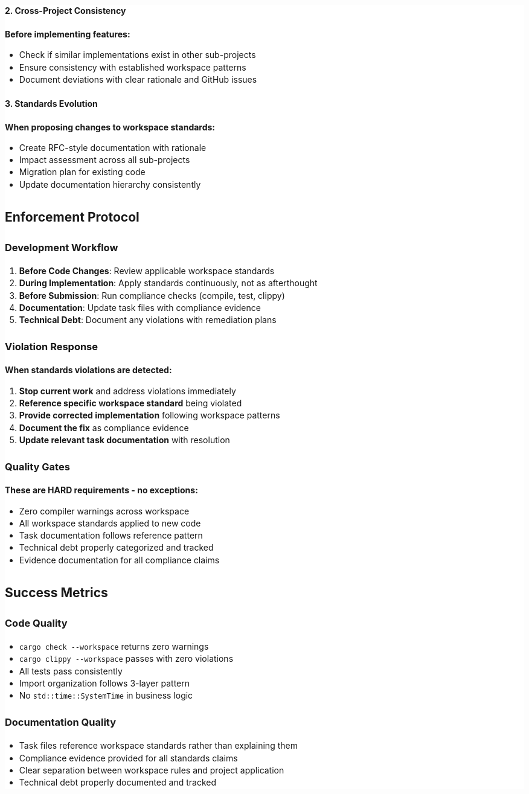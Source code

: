 #### 2. Cross-Project Consistency
**Before implementing features:**
- Check if similar implementations exist in other sub-projects
- Ensure consistency with established workspace patterns
- Document deviations with clear rationale and GitHub issues

#### 3. Standards Evolution
**When proposing changes to workspace standards:**
- Create RFC-style documentation with rationale
- Impact assessment across all sub-projects
- Migration plan for existing code
- Update documentation hierarchy consistently

## Enforcement Protocol

### Development Workflow
1. **Before Code Changes**: Review applicable workspace standards
2. **During Implementation**: Apply standards continuously, not as afterthought
3. **Before Submission**: Run compliance checks (compile, test, clippy)
4. **Documentation**: Update task files with compliance evidence
5. **Technical Debt**: Document any violations with remediation plans

### Violation Response
**When standards violations are detected:**
1. **Stop current work** and address violations immediately
2. **Reference specific workspace standard** being violated
3. **Provide corrected implementation** following workspace patterns
4. **Document the fix** as compliance evidence
5. **Update relevant task documentation** with resolution

### Quality Gates
**These are HARD requirements - no exceptions:**
- Zero compiler warnings across workspace
- All workspace standards applied to new code
- Task documentation follows reference pattern
- Technical debt properly categorized and tracked
- Evidence documentation for all compliance claims

## Success Metrics

### Code Quality
- `cargo check --workspace` returns zero warnings
- `cargo clippy --workspace` passes with zero violations
- All tests pass consistently
- Import organization follows 3-layer pattern
- No `std::time::SystemTime` in business logic

### Documentation Quality
- Task files reference workspace standards rather than explaining them
- Compliance evidence provided for all standards claims
- Clear separation between workspace rules and project application
- Technical debt properly documented and tracked
